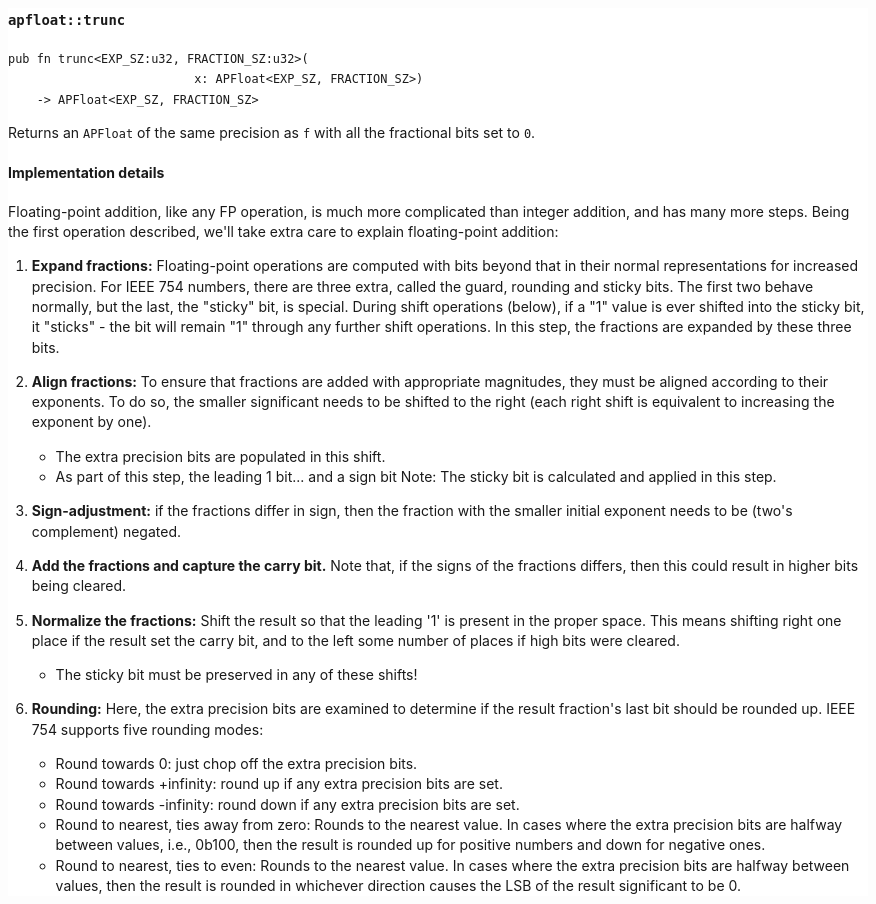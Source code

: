 ### `apfloat::trunc`

```dslx-snippet
pub fn trunc<EXP_SZ:u32, FRACTION_SZ:u32>(
                          x: APFloat<EXP_SZ, FRACTION_SZ>)
    -> APFloat<EXP_SZ, FRACTION_SZ>
```

Returns an `APFloat` of the same precision as `f` with all the fractional bits
set to `0`.

#### Implementation details

Floating-point addition, like any FP operation, is much more complicated than
integer addition, and has many more steps. Being the first operation described,
we'll take extra care to explain floating-point addition:



1. **Expand fractions:** Floating-point operations are computed with bits
   beyond that in their normal representations for increased precision. For
   IEEE 754 numbers, there are three extra, called the guard, rounding and
   sticky bits. The first two behave normally, but the last, the "sticky" bit,
   is special. During shift operations (below), if a "1" value is ever shifted
   into the sticky bit, it "sticks" - the bit will remain "1" through any
   further shift operations. In this step, the fractions are expanded by these
   three bits.
1. **Align fractions:** To ensure that fractions are added with appropriate
   magnitudes, they must be aligned according to their exponents. To do so, the
   smaller significant needs to be shifted to the right (each right shift is
   equivalent to increasing the exponent by one).

   * The extra precision bits are populated in this shift.
   * As part of this step, the leading 1 bit... and a sign bit Note: The
     sticky bit is calculated and applied in this step.

1. **Sign-adjustment:** if the fractions differ in sign, then the fraction with
   the smaller initial exponent needs to be (two's complement) negated.

1. **Add the fractions and capture the carry bit.** Note that, if the signs of
   the fractions differs, then this could result in higher bits being cleared.

1. **Normalize the fractions:** Shift the result so that the leading '1' is
   present in the proper space. This means shifting right one place if the
   result set the carry bit, and to the left some number of places if high bits
   were cleared.

   * The sticky bit must be preserved in any of these shifts!

1. **Rounding:** Here, the extra precision bits are examined to determine if
   the result fraction's last bit should be rounded up. IEEE 754 supports five
   rounding modes:

   * Round towards 0: just chop off the extra precision bits.
   * Round towards +infinity: round up if any extra precision bits are set.
   * Round towards -infinity: round down if any extra precision bits are set.
   * Round to nearest, ties away from zero: Rounds to the nearest value. In
     cases where the extra precision bits are halfway between values, i.e.,
     0b100, then the result is rounded up for positive numbers and down for
     negative ones.
   * Round to nearest, ties to even: Rounds to the nearest value. In cases
     where the extra precision bits are halfway between values, then the
     result is rounded in whichever direction causes the LSB of the result
     significant to be 0.
